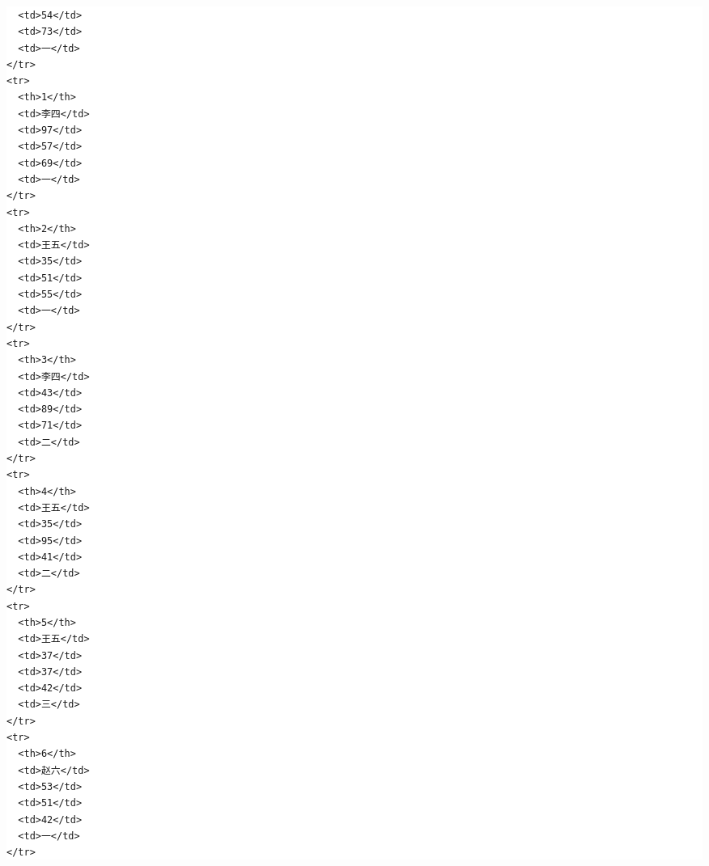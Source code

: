       <td>54</td>
      <td>73</td>
      <td>一</td>
    </tr>
    <tr>
      <th>1</th>
      <td>李四</td>
      <td>97</td>
      <td>57</td>
      <td>69</td>
      <td>一</td>
    </tr>
    <tr>
      <th>2</th>
      <td>王五</td>
      <td>35</td>
      <td>51</td>
      <td>55</td>
      <td>一</td>
    </tr>
    <tr>
      <th>3</th>
      <td>李四</td>
      <td>43</td>
      <td>89</td>
      <td>71</td>
      <td>二</td>
    </tr>
    <tr>
      <th>4</th>
      <td>王五</td>
      <td>35</td>
      <td>95</td>
      <td>41</td>
      <td>二</td>
    </tr>
    <tr>
      <th>5</th>
      <td>王五</td>
      <td>37</td>
      <td>37</td>
      <td>42</td>
      <td>三</td>
    </tr>
    <tr>
      <th>6</th>
      <td>赵六</td>
      <td>53</td>
      <td>51</td>
      <td>42</td>
      <td>一</td>
    </tr>
  </tbody>
</table>
</div>
